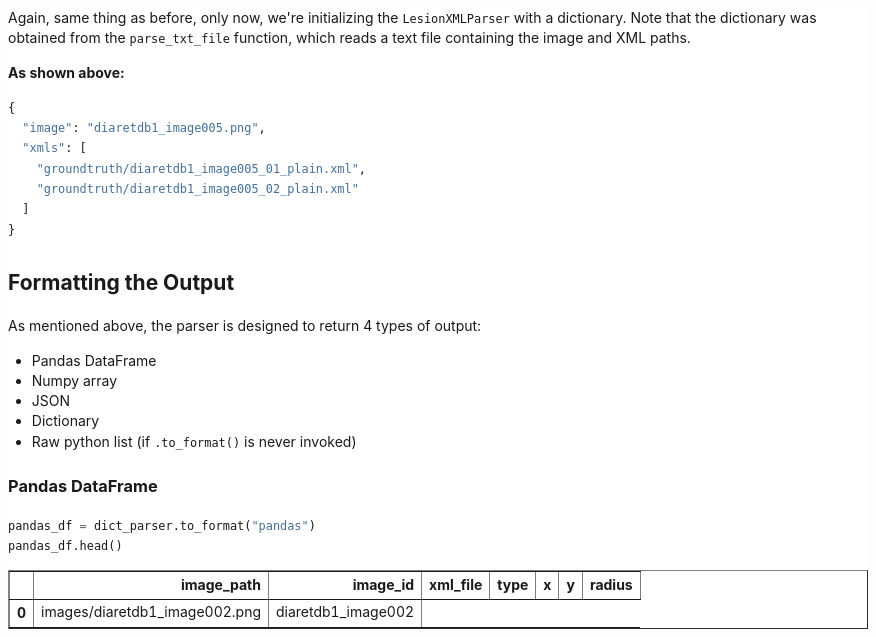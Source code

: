 Again, same thing as before, only now, we're initializing the `LesionXMLParser` with a dictionary. Note that the dictionary was obtained from the `parse_txt_file` function, which reads a text file containing the image and XML paths.

**As shown above:**

```python
{
  "image": "diaretdb1_image005.png",
  "xmls": [
    "groundtruth/diaretdb1_image005_01_plain.xml",
    "groundtruth/diaretdb1_image005_02_plain.xml"
  ]
}
```

## Formatting the Output

As mentioned above, the parser is designed to return 4 types of output:

- Pandas DataFrame
- Numpy array
- JSON
- Dictionary
- Raw python list (if `.to_format()` is never invoked)

### Pandas DataFrame

```python
pandas_df = dict_parser.to_format("pandas")
pandas_df.head()

```

<div>
<style scoped>
    .dataframe tbody tr th:only-of-type {
        vertical-align: middle;
    }

    .dataframe tbody tr th {
        vertical-align: top;
    }

    .dataframe thead th {
        text-align: right;
    }

</style>
<table border="1" class="dataframe">
  <thead>
    <tr style="text-align: right;">
      <th></th>
      <th>image_path</th>
      <th>image_id</th>
      <th>xml_file</th>
      <th>type</th>
      <th>x</th>
      <th>y</th>
      <th>radius</th>
    </tr>
  </thead>
  <tbody>
    <tr>
      <th>0</th>
      <td>images/diaretdb1_image002.png</td>
      <td>diaretdb1_image002</td>